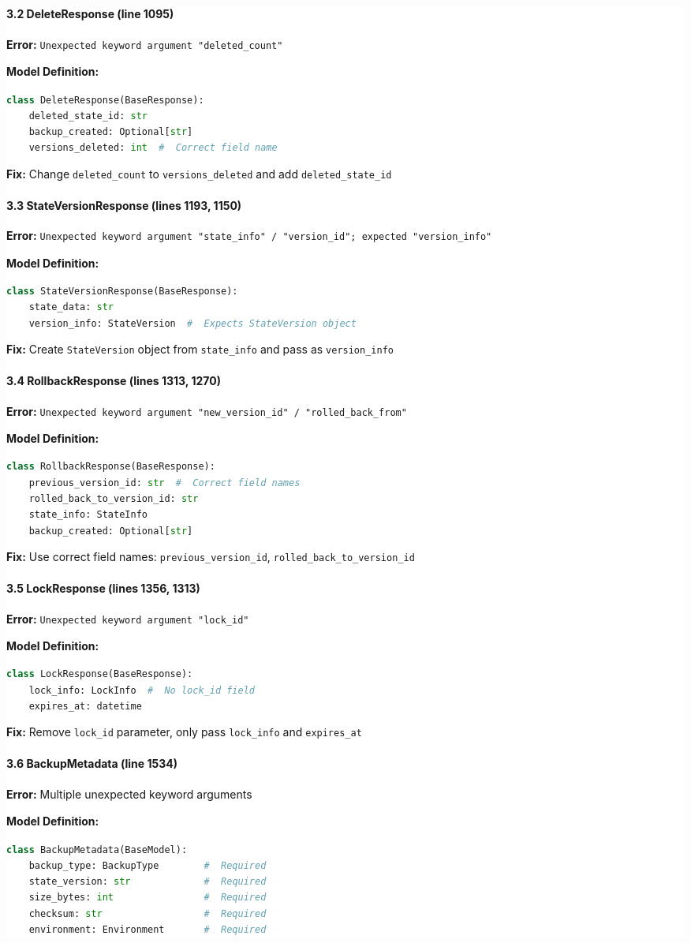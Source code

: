 #### 3.2 DeleteResponse (line 1095)
**Error:** `Unexpected keyword argument "deleted_count"`

**Model Definition:**
```python
class DeleteResponse(BaseResponse):
    deleted_state_id: str
    backup_created: Optional[str]
    versions_deleted: int  #  Correct field name
```

**Fix:** Change `deleted_count` to `versions_deleted` and add `deleted_state_id`

#### 3.3 StateVersionResponse (lines 1193, 1150)
**Error:** `Unexpected keyword argument "state_info" / "version_id"; expected "version_info"`

**Model Definition:**
```python
class StateVersionResponse(BaseResponse):
    state_data: str
    version_info: StateVersion  #  Expects StateVersion object
```

**Fix:** Create `StateVersion` object from `state_info` and pass as `version_info`

#### 3.4 RollbackResponse (lines 1313, 1270)
**Error:** `Unexpected keyword argument "new_version_id" / "rolled_back_from"`

**Model Definition:**
```python
class RollbackResponse(BaseResponse):
    previous_version_id: str  #  Correct field names
    rolled_back_to_version_id: str
    state_info: StateInfo
    backup_created: Optional[str]
```

**Fix:** Use correct field names: `previous_version_id`, `rolled_back_to_version_id`

#### 3.5 LockResponse (lines 1356, 1313)
**Error:** `Unexpected keyword argument "lock_id"`

**Model Definition:**
```python
class LockResponse(BaseResponse):
    lock_info: LockInfo  #  No lock_id field
    expires_at: datetime
```

**Fix:** Remove `lock_id` parameter, only pass `lock_info` and `expires_at`

#### 3.6 BackupMetadata (line 1534)
**Error:** Multiple unexpected keyword arguments

**Model Definition:**
```python
class BackupMetadata(BaseModel):
    backup_type: BackupType        #  Required
    state_version: str             #  Required
    size_bytes: int                #  Required
    checksum: str                  #  Required
    environment: Environment       #  Required
```
